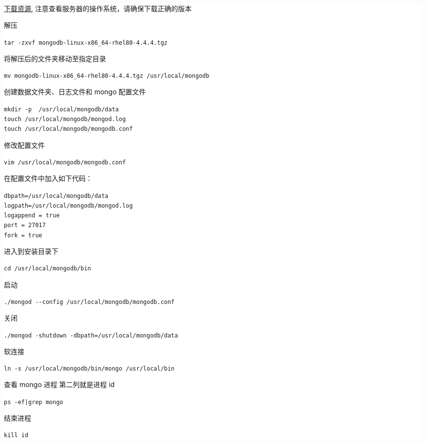 [下载资源](https://www.mongodb.com/try/download/community), 注意查看服务器的操作系统，请确保下载正确的版本

解压

```
tar -zxvf mongodb-linux-x86_64-rhel80-4.4.4.tgz
```

将解压后的文件夹移动至指定目录

```
mv mongodb-linux-x86_64-rhel80-4.4.4.tgz /usr/local/mongodb
```

创建数据文件夹、日志文件和 mongo 配置文件

```
mkdir -p  /usr/local/mongodb/data
touch /usr/local/mongodb/mongod.log
touch /usr/local/mongodb/mongodb.conf
```

修改配置文件

```
vim /usr/local/mongodb/mongodb.conf
```

在配置文件中加入如下代码：

```
dbpath=/usr/local/mongodb/data
logpath=/usr/local/mongodb/mongod.log
logappend = true
port = 27017
fork = true
```

进入到安装目录下

```
cd /usr/local/mongodb/bin
```

启动

```
./mongod --config /usr/local/mongodb/mongodb.conf
```

关闭

```
./mongod -shutdown -dbpath=/usr/local/mongodb/data
```

软连接

```
ln -s /usr/local/mongodb/bin/mongo /usr/local/bin
```

查看 mongo 进程 第二列就是进程 id

```
ps -ef|grep mongo
```

结束进程

```
kill id
```
